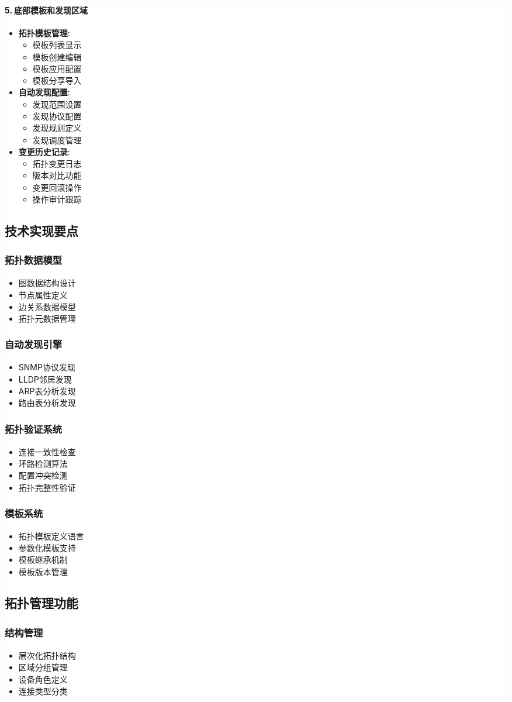 #### 5. 底部模板和发现区域
- **拓扑模板管理**:
  - 模板列表显示
  - 模板创建编辑
  - 模板应用配置
  - 模板分享导入
- **自动发现配置**:
  - 发现范围设置
  - 发现协议配置
  - 发现规则定义
  - 发现调度管理
- **变更历史记录**:
  - 拓扑变更日志
  - 版本对比功能
  - 变更回滚操作
  - 操作审计跟踪

## 技术实现要点

### 拓扑数据模型
- 图数据结构设计
- 节点属性定义
- 边关系数据模型
- 拓扑元数据管理

### 自动发现引擎
- SNMP协议发现
- LLDP邻居发现
- ARP表分析发现
- 路由表分析发现

### 拓扑验证系统
- 连接一致性检查
- 环路检测算法
- 配置冲突检测
- 拓扑完整性验证

### 模板系统
- 拓扑模板定义语言
- 参数化模板支持
- 模板继承机制
- 模板版本管理

## 拓扑管理功能

### 结构管理
- 层次化拓扑结构
- 区域分组管理
- 设备角色定义
- 连接类型分类
